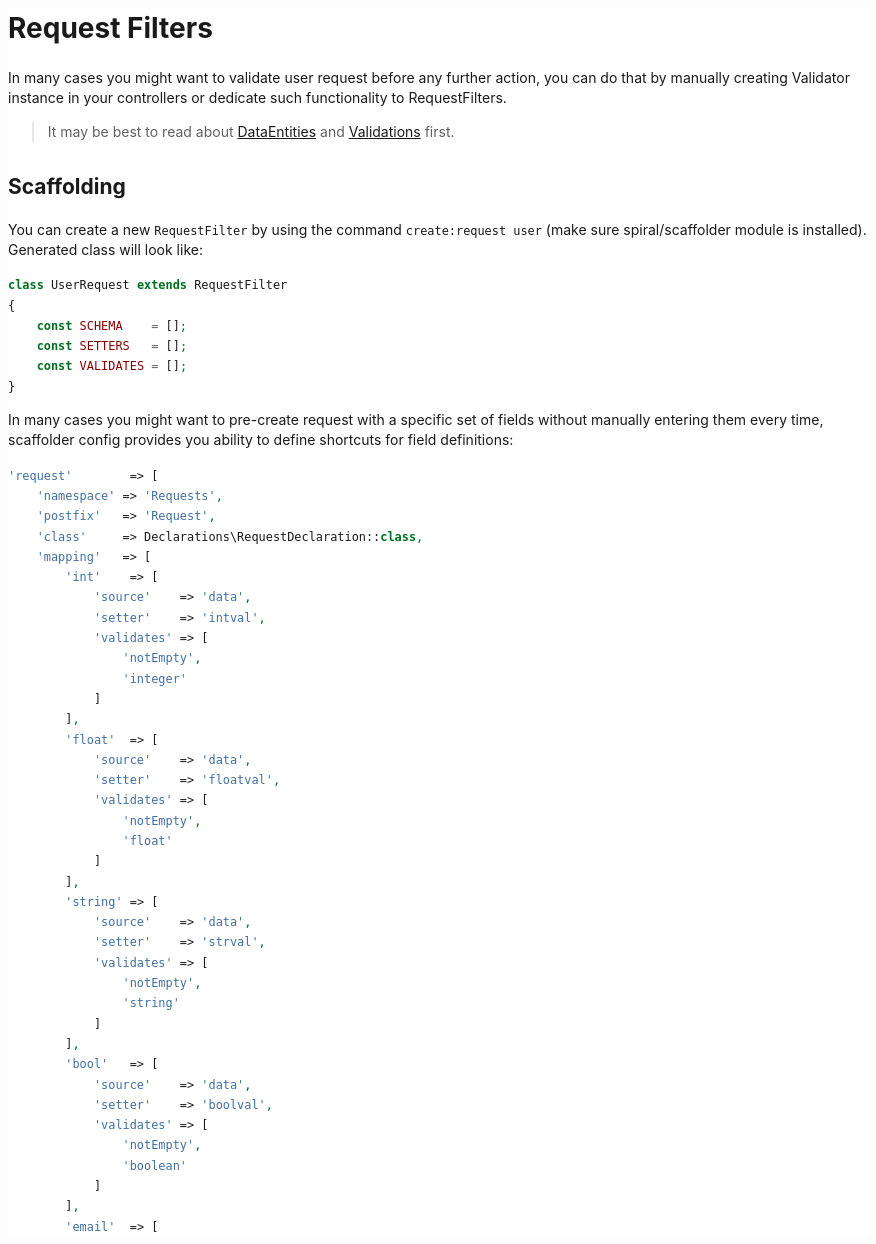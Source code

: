 # Request Filters
In many cases you might want to validate user request before any further action, you can do that by manually creating Validator instance in your controllers or dedicate such functionality to RequestFilters.

> It may be best to read about [DataEntities](/old/components/data-entity.md) and [Validations](/old/components/validation.md) first.

## Scaffolding
You can create a new `RequestFilter` by using the command `create:request user` (make sure spiral/scaffolder module is installed). Generated class will look like:

```php
class UserRequest extends RequestFilter
{
    const SCHEMA    = [];
    const SETTERS   = [];
    const VALIDATES = [];
}
```

In many cases you might want to pre-create request with a specific set of fields without manually entering them every time, scaffolder config provides you ability to define shortcuts for field definitions:

```php
'request'        => [
    'namespace' => 'Requests',
    'postfix'   => 'Request',
    'class'     => Declarations\RequestDeclaration::class,
    'mapping'   => [
        'int'    => [
            'source'    => 'data',
            'setter'    => 'intval',
            'validates' => [
                'notEmpty',
                'integer'
            ]
        ],
        'float'  => [
            'source'    => 'data',
            'setter'    => 'floatval',
            'validates' => [
                'notEmpty',
                'float'
            ]
        ],
        'string' => [
            'source'    => 'data',
            'setter'    => 'strval',
            'validates' => [
                'notEmpty',
                'string'
            ]
        ],
        'bool'   => [
            'source'    => 'data',
            'setter'    => 'boolval',
            'validates' => [
                'notEmpty',
                'boolean'
            ]
        ],
        'email'  => [
```